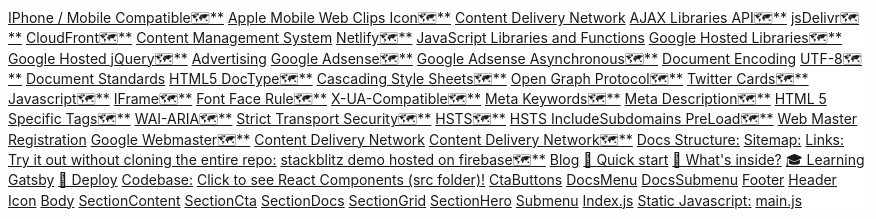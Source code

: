 <a href="#iphone--mobile-compatible️" class="filter-item SelectMenu-item py-1">IPhone / Mobile Compatible🗺️**</a> <a href="#apple-mobile-web-clips-icon️" class="filter-item SelectMenu-item py-1">Apple Mobile Web Clips Icon🗺️**</a> <a href="#content-delivery-network" class="filter-item SelectMenu-item py-1">Content Delivery Network</a> <a href="#ajax-libraries-api️" class="filter-item SelectMenu-item py-1">AJAX Libraries API🗺️**</a> <a href="#jsdelivr️" class="filter-item SelectMenu-item py-1">jsDelivr🗺️**</a> <a href="#cloudfront️" class="filter-item SelectMenu-item py-1">CloudFront🗺️**</a> <a href="#content-management-system" class="filter-item SelectMenu-item py-1">Content Management System</a> <a href="#netlify️" class="filter-item SelectMenu-item py-1">Netlify🗺️**</a> <a href="#javascript-libraries-and-functions" class="filter-item SelectMenu-item py-1">JavaScript Libraries and Functions</a> <a href="#google-hosted-libraries️" class="filter-item SelectMenu-item py-1">Google Hosted Libraries🗺️**</a> <a href="#google-hosted-jquery️" class="filter-item SelectMenu-item py-1">Google Hosted jQuery🗺️**</a> <a href="#advertising" class="filter-item SelectMenu-item py-1">Advertising</a> <a href="#google-adsense️" class="filter-item SelectMenu-item py-1">Google Adsense🗺️**</a> <a href="#google-adsense-asynchronous️" class="filter-item SelectMenu-item py-1">Google Adsense Asynchronous🗺️**</a> <a href="#document-encoding" class="filter-item SelectMenu-item py-1">Document Encoding</a> <a href="#utf-8️" class="filter-item SelectMenu-item py-1">UTF-8🗺️**</a> <a href="#document-standards" class="filter-item SelectMenu-item py-1">Document Standards</a> <a href="#html5-doctype️" class="filter-item SelectMenu-item py-1">HTML5 DocType🗺️**</a> <a href="#cascading-style-sheets️" class="filter-item SelectMenu-item py-1">Cascading Style Sheets🗺️**</a> <a href="#open-graph-protocol️" class="filter-item SelectMenu-item py-1">Open Graph Protocol🗺️**</a> <a href="#twitter-cards️" class="filter-item SelectMenu-item py-1">Twitter Cards🗺️**</a> <a href="#javascript️" class="filter-item SelectMenu-item py-1">Javascript🗺️**</a> <a href="#iframe️" class="filter-item SelectMenu-item py-1">IFrame🗺️**</a> <a href="#font-face-rule️" class="filter-item SelectMenu-item py-1">Font Face Rule🗺️**</a> <a href="#x-ua-compatible️" class="filter-item SelectMenu-item py-1">X-UA-Compatible🗺️**</a> <a href="#meta-keywords️" class="filter-item SelectMenu-item py-1">Meta Keywords🗺️**</a> <a href="#meta-description️" class="filter-item SelectMenu-item py-1">Meta Description🗺️**</a> <a href="#html-5-specific-tags️" class="filter-item SelectMenu-item py-1">HTML 5 Specific Tags🗺️**</a> <a href="#wai-aria️" class="filter-item SelectMenu-item py-1">WAI-ARIA🗺️**</a> <a href="#strict-transport-security️" class="filter-item SelectMenu-item py-1">Strict Transport Security🗺️**</a> <a href="#hsts️" class="filter-item SelectMenu-item py-1">HSTS🗺️**</a> <a href="#hsts-includesubdomains-preload️" class="filter-item SelectMenu-item py-1">HSTS IncludeSubdomains PreLoad🗺️**</a> <a href="#web-master-registration" class="filter-item SelectMenu-item py-1">Web Master Registration</a> <a href="#google-webmaster️" class="filter-item SelectMenu-item py-1">Google Webmaster🗺️**</a> <a href="#content-delivery-network-1" class="filter-item SelectMenu-item py-1">Content Delivery Network</a> <a href="#content-delivery-network️" class="filter-item SelectMenu-item py-1">Content Delivery Network🗺️**</a> <a href="#docs-structure" class="filter-item SelectMenu-item py-1">Docs Structure:</a> <a href="#sitemap-1" class="filter-item SelectMenu-item py-1 text-emphasized">Sitemap:</a> <a href="#links" class="filter-item SelectMenu-item py-1">Links:</a> <a href="#try-it-out-without-cloning-the-entire-repo" class="filter-item SelectMenu-item py-1">Try it out without cloning the entire repo:</a> <a href="#stackblitz-demo-hosted-on-firebase️" class="filter-item SelectMenu-item py-1">stackblitz demo hosted on firebase🗺️**</a> <a href="#blog" class="filter-item SelectMenu-item py-1">Blog</a> <a href="#-quick-start" class="filter-item SelectMenu-item py-1">🚀 Quick start</a> <a href="#-whats-inside" class="filter-item SelectMenu-item py-1">🧐 What's inside?</a> <a href="#-learning-gatsby" class="filter-item SelectMenu-item py-1">🎓 Learning Gatsby</a> <a href="#-deploy" class="filter-item SelectMenu-item py-1">💫 Deploy</a> <a href="#codebase" class="filter-item SelectMenu-item py-1 text-emphasized">Codebase:</a> <a href="#click-to-see-react-components-src-folder" class="filter-item SelectMenu-item py-1 text-emphasized">Click to see React Components (src folder)!</a> <a href="#ctabuttons" class="filter-item SelectMenu-item py-1">CtaButtons</a> <a href="#docsmenu" class="filter-item SelectMenu-item py-1">DocsMenu</a> <a href="#docssubmenu" class="filter-item SelectMenu-item py-1">DocsSubmenu</a> <a href="#footer" class="filter-item SelectMenu-item py-1">Footer</a> <a href="#header" class="filter-item SelectMenu-item py-1">Header</a> <a href="#icon" class="filter-item SelectMenu-item py-1">Icon</a> <a href="#body" class="filter-item SelectMenu-item py-1">Body</a> <a href="#sectioncontent" class="filter-item SelectMenu-item py-1">SectionContent</a> <a href="#sectioncta" class="filter-item SelectMenu-item py-1">SectionCta</a> <a href="#sectiondocs" class="filter-item SelectMenu-item py-1">SectionDocs</a> <a href="#sectiongrid" class="filter-item SelectMenu-item py-1">SectionGrid</a> <a href="#sectionhero" class="filter-item SelectMenu-item py-1">SectionHero</a> <a href="#submenu" class="filter-item SelectMenu-item py-1">Submenu</a> <a href="#indexjs" class="filter-item SelectMenu-item py-1">Index.js</a> <a href="#static-javascript" class="filter-item SelectMenu-item py-1 text-emphasized">Static Javascript:</a> <a href="#mainjs" class="filter-item SelectMenu-item py-1 text-emphasized">main.js</a>